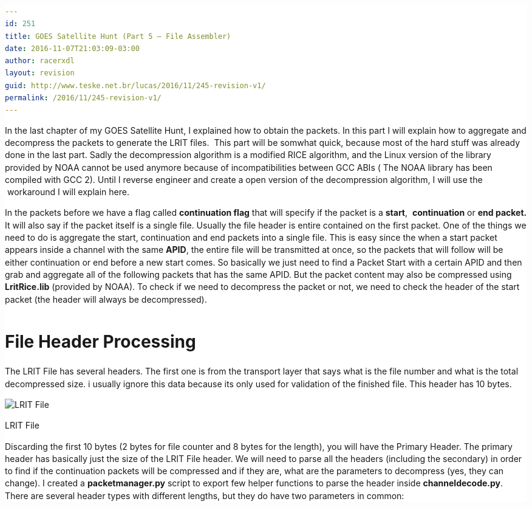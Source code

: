 ```yaml
---
id: 251
title: GOES Satellite Hunt (Part 5 – File Assembler)
date: 2016-11-07T21:03:09-03:00
author: racerxdl
layout: revision
guid: http://www.teske.net.br/lucas/2016/11/245-revision-v1/
permalink: /2016/11/245-revision-v1/
---
```

In the last chapter of my GOES Satellite Hunt, I explained how to obtain the packets. In this part I will explain how to aggregate and decompress the packets to generate the LRIT files.  This part will be somwhat quick, because most of the hard stuff was already done in the last part. Sadly the decompression algorithm is a modified RICE algorithm, and the Linux version of the library provided by NOAA cannot be used anymore because of incompatibilities between GCC ABIs ( The NOAA library has been compiled with GCC 2). Until I reverse engineer and create a open version of the decompression algorithm, I will use the  workaround I will explain here.



In the packets before we have a flag called **continuation flag** that will specify if the packet is a **start**,  **continuation** or **end packet.** It will also say if the packet itself is a single file. Usually the file header is entire contained on the first packet. One of the things we need to do is aggregate the start, continuation and end packets into a single file. This is easy since the when a start packet appears inside a channel with the same **APID**, the entire file will be transmitted at once, so the packets that will follow will be either continuation or end before a new start comes. So basically we just need to find a Packet Start with a certain APID and then grab and aggregate all of the following packets that has the same APID. But the packet content may also be compressed using **LritRice.lib** (provided by NOAA). To check if we need to decompress the packet or not, we need to check the header of the start packet (the header will always be decompressed).

# File Header Processing

The LRIT File has several headers. The first one is from the transport layer that says what is the file number and what is the total decompressed size. i usually ignore this data because its only used for validation of the finished file. This header has 10 bytes.

<div style="width: 636px" class="wp-caption aligncenter">
  <img class="size-large" src="https://i.imgur.com/OPMwMQz.png" alt="LRIT File" width="626" />
  
  <p class="wp-caption-text">
    LRIT File
  </p>
</div>

Discarding the first 10 bytes (2 bytes for file counter and 8 bytes for the length), you will have the Primary Header. The primary header has basically just the size of the LRIT File header. We will need to parse all the headers (including the secondary) in order to find if the continuation packets will be compressed and if they are, what are the parameters to decompress (yes, they can change). I created a **packetmanager.py** script to export few helper functions to parse the header inside **channeldecode.py**. There are several header types with different lengths, but they do have two parameters in common:
